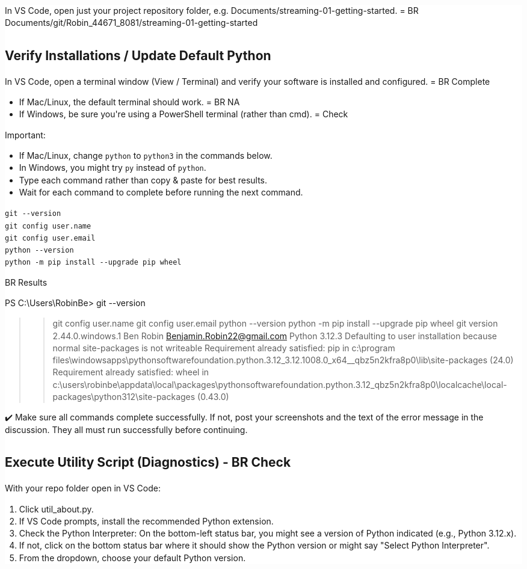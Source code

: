 In VS Code, open just your project repository folder, e.g. Documents/streaming-01-getting-started. = BR Documents/git/Robin_44671_8081/streaming-01-getting-started

## Verify Installations / Update Default Python

In VS Code, open a terminal window (View / Terminal) and verify your software is installed and configured. = BR Complete 

- If Mac/Linux, the default terminal should work. = BR NA
- If Windows, be sure you're using a PowerShell terminal (rather than cmd). = Check

Important: 

- If Mac/Linux, change `python` to `python3` in the commands below.
- In Windows, you might try `py` instead of `python`.
- Type each command rather than copy & paste for best results. 
- Wait for each command to complete before running the next command.

```shell
git --version
git config user.name
git config user.email
python --version
python -m pip install --upgrade pip wheel
```

BR Results 

PS C:\Users\RobinBe> git --version
>> git config user.name
>> git config user.email
>> python --version
>> python -m pip install --upgrade pip wheel
git version 2.44.0.windows.1
Ben Robin
Benjamin.Robin22@gmail.com
Python 3.12.3
Defaulting to user installation because normal site-packages is not writeable
Requirement already satisfied: pip in c:\program files\windowsapps\pythonsoftwarefoundation.python.3.12_3.12.1008.0_x64__qbz5n2kfra8p0\lib\site-packages (24.0)
Requirement already satisfied: wheel in c:\users\robinbe\appdata\local\packages\pythonsoftwarefoundation.python.3.12_qbz5n2kfra8p0\localcache\local-packages\python312\site-packages (0.43.0)

✔️ Make sure all commands complete successfully. 
If not, post your screenshots and the text of the error message in the discussion.
They all must run successfully before continuing.

## Execute Utility Script (Diagnostics) - BR Check

With your repo folder open in VS Code:

1. Click util_about.py.
1. If VS Code prompts, install the recommended Python extension.
1. Check the Python Interpreter: On the bottom-left status bar, you might see a version of Python indicated (e.g., Python 3.12.x).
1. If not, click on the bottom status bar where it should show the Python version or might say "Select Python Interpreter".
1. From the dropdown, choose your default Python version.
